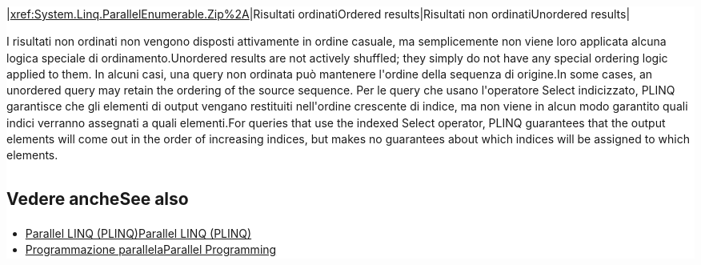 |<xref:System.Linq.ParallelEnumerable.Zip%2A>|<span data-ttu-id="b0a07-240">Risultati ordinati</span><span class="sxs-lookup"><span data-stu-id="b0a07-240">Ordered results</span></span>|<span data-ttu-id="b0a07-241">Risultati non ordinati</span><span class="sxs-lookup"><span data-stu-id="b0a07-241">Unordered results</span></span>|  
  
 <span data-ttu-id="b0a07-242">I risultati non ordinati non vengono disposti attivamente in ordine casuale, ma semplicemente non viene loro applicata alcuna logica speciale di ordinamento.</span><span class="sxs-lookup"><span data-stu-id="b0a07-242">Unordered results are not actively shuffled; they simply do not have any special ordering logic applied to them.</span></span> <span data-ttu-id="b0a07-243">In alcuni casi, una query non ordinata può mantenere l'ordine della sequenza di origine.</span><span class="sxs-lookup"><span data-stu-id="b0a07-243">In some cases, an unordered query may retain the ordering of the source sequence.</span></span> <span data-ttu-id="b0a07-244">Per le query che usano l'operatore Select indicizzato, PLINQ garantisce che gli elementi di output vengano restituiti nell'ordine crescente di indice, ma non viene in alcun modo garantito quali indici verranno assegnati a quali elementi.</span><span class="sxs-lookup"><span data-stu-id="b0a07-244">For queries that use the indexed Select operator, PLINQ guarantees that the output elements will come out in the order of increasing indices, but makes no guarantees about which indices will be assigned to which elements.</span></span>  
  
## <a name="see-also"></a><span data-ttu-id="b0a07-245">Vedere anche</span><span class="sxs-lookup"><span data-stu-id="b0a07-245">See also</span></span>

- [<span data-ttu-id="b0a07-246">Parallel LINQ (PLINQ)</span><span class="sxs-lookup"><span data-stu-id="b0a07-246">Parallel LINQ (PLINQ)</span></span>](../../../docs/standard/parallel-programming/introduction-to-plinq.md)
- [<span data-ttu-id="b0a07-247">Programmazione parallela</span><span class="sxs-lookup"><span data-stu-id="b0a07-247">Parallel Programming</span></span>](../../../docs/standard/parallel-programming/index.md)
